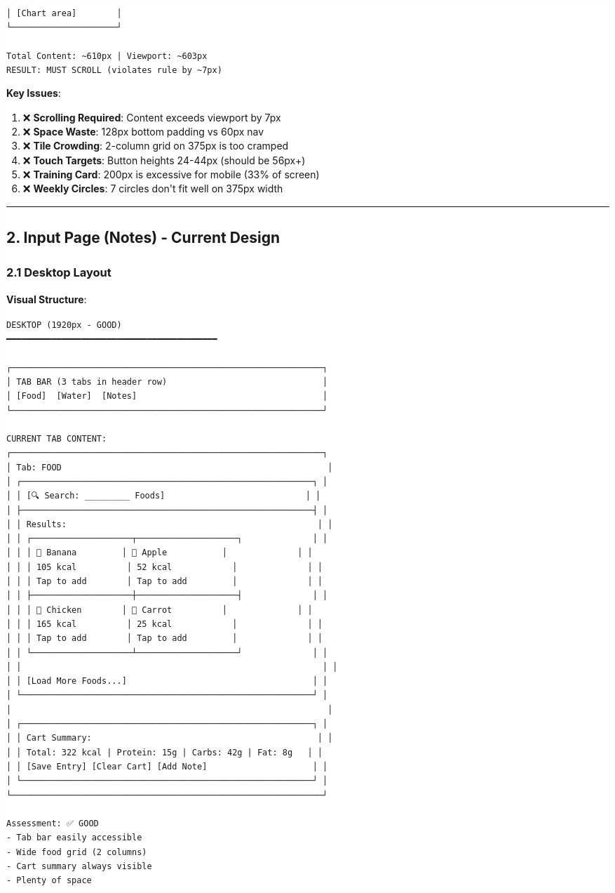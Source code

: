 ```
│ [Chart area]        │
└─────────────────────┘

Total Content: ~610px | Viewport: ~603px
RESULT: MUST SCROLL (violates rule by ~7px)
```

**Key Issues**:
1. ❌ **Scrolling Required**: Content exceeds viewport by 7px
2. ❌ **Space Waste**: 128px bottom padding vs 60px nav
3. ❌ **Tile Crowding**: 2-column grid on 375px is too cramped
4. ❌ **Touch Targets**: Button heights 24-44px (should be 56px+)
5. ❌ **Training Card**: 200px is excessive for mobile (33% of screen)
6. ❌ **Weekly Circles**: 7 circles don't fit well on 375px width

---

## 2. Input Page (Notes) - Current Design

### 2.1 Desktop Layout

**Visual Structure**:
```
DESKTOP (1920px - GOOD)
━━━━━━━━━━━━━━━━━━━━━━━━━━━━━━━━━━━━━━━━━━

┌──────────────────────────────────────────────────────────────┐
│ TAB BAR (3 tabs in header row)                               │
│ [Food]  [Water]  [Notes]                                     │
└──────────────────────────────────────────────────────────────┘

CURRENT TAB CONTENT:
┌──────────────────────────────────────────────────────────────┐
│ Tab: FOOD                                                     │
│ ┌──────────────────────────────────────────────────────────┐ │
│ │ [🔍 Search: _________ Foods]                            │ │
│ ├──────────────────────────────────────────────────────────┤ │
│ │ Results:                                                  │ │
│ │ ┌────────────────────┬────────────────────┐              │ │
│ │ │ 🍌 Banana         │ 🍎 Apple           │              │ │
│ │ │ 105 kcal          │ 52 kcal            │              │ │
│ │ │ Tap to add        │ Tap to add         │              │ │
│ │ ├────────────────────┼────────────────────┤              │ │
│ │ │ 🍗 Chicken        │ 🥕 Carrot          │              │ │
│ │ │ 165 kcal          │ 25 kcal            │              │ │
│ │ │ Tap to add        │ Tap to add         │              │ │
│ │ └────────────────────┴────────────────────┘              │ │
│ │                                                            │ │
│ │ [Load More Foods...]                                     │ │
│ └──────────────────────────────────────────────────────────┘ │
│                                                               │
│ ┌──────────────────────────────────────────────────────────┐ │
│ │ Cart Summary:                                             │ │
│ │ Total: 322 kcal | Protein: 15g | Carbs: 42g | Fat: 8g   │ │
│ │ [Save Entry] [Clear Cart] [Add Note]                     │ │
│ └──────────────────────────────────────────────────────────┘ │
└──────────────────────────────────────────────────────────────┘

Assessment: ✅ GOOD
- Tab bar easily accessible
- Wide food grid (2 columns)
- Cart summary always visible
- Plenty of space
```